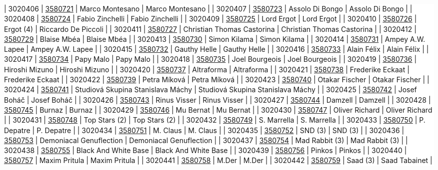 | 3020406 | [3580721](https://www.discogs.com/artist/3580721) | Marco Montesano | Marco Montesano |
| 3020407 | [3580723](https://www.discogs.com/artist/3580723) | Assolo Di Bongo | Assolo Di Bongo |
| 3020408 | [3580724](https://www.discogs.com/artist/3580724) | Fabio Zinchelli | Fabio Zinchelli |
| 3020409 | [3580725](https://www.discogs.com/artist/3580725) | Lord Ergot | Lord Ergot |
| 3020410 | [3580726](https://www.discogs.com/artist/3580726) | Ergot (4) | Riccardo De Piccoli |
| 3020411 | [3580727](https://www.discogs.com/artist/3580727) | Christian Thomas Castorina | Christian Thomas Castorina |
| 3020412 | [3580729](https://www.discogs.com/artist/3580729) | Blaise Mbéa | Blaise Mbéa |
| 3020413 | [3580730](https://www.discogs.com/artist/3580730) | Simon Kilama | Simon Kilama |
| 3020414 | [3580731](https://www.discogs.com/artist/3580731) | Ampey A.W. Lapee | Ampey A.W. Lapee |
| 3020415 | [3580732](https://www.discogs.com/artist/3580732) | Gauthy Helle | Gauthy Helle |
| 3020416 | [3580733](https://www.discogs.com/artist/3580733) | Alain Félix | Alain Félix |
| 3020417 | [3580734](https://www.discogs.com/artist/3580734) | Papy Malo | Papy Malo |
| 3020418 | [3580735](https://www.discogs.com/artist/3580735) | Joel Bourgeois | Joel Bourgeois |
| 3020419 | [3580736](https://www.discogs.com/artist/3580736) | Hiroshi Mizuno | Hiroshi Mizuno |
| 3020420 | [3580737](https://www.discogs.com/artist/3580737) | Altraforma | Altraforma |
| 3020421 | [3580738](https://www.discogs.com/artist/3580738) | Frederike Eckaat | Frederike Eckaat |
| 3020422 | [3580739](https://www.discogs.com/artist/3580739) | Petra Míková | Petra Míková |
| 3020423 | [3580740](https://www.discogs.com/artist/3580740) | Otakar Fischer | Otakar Fischer |
| 3020424 | [3580741](https://www.discogs.com/artist/3580741) | Studiová Skupina Stanislava Máchy | Studiová Skupina Stanislava Máchy |
| 3020425 | [3580742](https://www.discogs.com/artist/3580742) | Josef Boháč | Josef Boháč |
| 3020426 | [3580743](https://www.discogs.com/artist/3580743) | Rinus Visser | Rinus Visser |
| 3020427 | [3580744](https://www.discogs.com/artist/3580744) | Damzell | Damzell |
| 3020428 | [3580745](https://www.discogs.com/artist/3580745) | Burnaz | Burnaz |
| 3020429 | [3580746](https://www.discogs.com/artist/3580746) | Mu Bernat | Mu Bernat |
| 3020430 | [3580747](https://www.discogs.com/artist/3580747) | Oliver Richard | Oliver Richard |
| 3020431 | [3580748](https://www.discogs.com/artist/3580748) | Top Stars (2) | Top Stars (2) |
| 3020432 | [3580749](https://www.discogs.com/artist/3580749) | S. Marrella | S. Marrella |
| 3020433 | [3580750](https://www.discogs.com/artist/3580750) | P. Depatre | P. Depatre |
| 3020434 | [3580751](https://www.discogs.com/artist/3580751) | M. Claus | M. Claus |
| 3020435 | [3580752](https://www.discogs.com/artist/3580752) | SND (3) | SND (3) |
| 3020436 | [3580753](https://www.discogs.com/artist/3580753) | Demoniacal Genuflection | Demoniacal Genuflection |
| 3020437 | [3580754](https://www.discogs.com/artist/3580754) | Mad Rabbit (3) | Mad Rabbit (3) |
| 3020438 | [3580755](https://www.discogs.com/artist/3580755) | Black And White Base | Black And White Base |
| 3020439 | [3580756](https://www.discogs.com/artist/3580756) | Pinkos | Pinkos |
| 3020440 | [3580757](https://www.discogs.com/artist/3580757) | Maxim Pritula | Maxim Pritula |
| 3020441 | [3580758](https://www.discogs.com/artist/3580758) | M.Der | M.Der |
| 3020442 | [3580759](https://www.discogs.com/artist/3580759) | Saad (3) | Saad Tabainet |